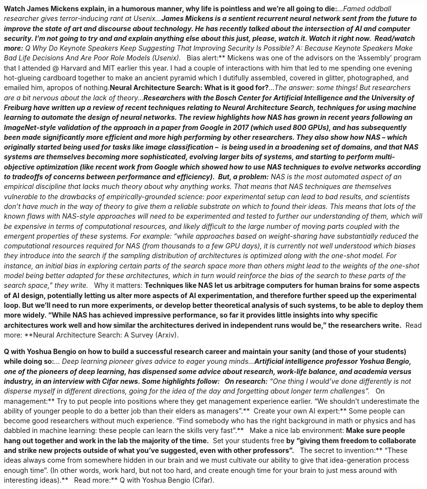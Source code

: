 **Watch James Mickens explain, in a humorous manner, why life is pointless and we’re all going to die:***…Famed oddball researcher gives terror-inducing rant at Usenix…***James Mickens is a sentient recurrent neural network sent from the future to improve the state of art and discourse about technology. He has recently talked about the intersection of AI and computer security. I’m not going to try and and explain anything else about this just, please, watch it. Watch it right now.  Read/watch more:** Q Why Do Keynote Speakers Keep Suggesting That Improving Security Is Possible? A: Because Keynote Speakers Make Bad Life Decisions And Are Poor Role Models (Usenix).**   Bias alert:** Mickens was one of the advisors on the ‘Assembly’ program that I attended @ Harvard and MIT earlier this year. I had a couple of interactions with him that led to me spending one evening hot-glueing cardboard together to make an ancient pyramid which I dutifully assembled, covered in glitter, photographed, and emailed him, apropos of nothing.**Neural Architecture Search: What is it good for?***…The answer: some things! But researchers are a bit nervous about the lack of theory…***Researchers with the Bosch Center for Artificial Intelligence and the University of Freiburg have written up a review of recent techniques relating to Neural Architecture Search, techniques for using machine learning to automate the design of neural networks. The review highlights how NAS has grown in recent years following an ImageNet-style validation of the approach in a paper from Google in 2017 (which used 800 GPUs), and has subsequently been made significantly more efficient and more high performing by other researchers. They also show how NAS – which originally started being used for tasks like image classification –  is being used in a broadening set of domains, and that NAS systems are themselves becoming more sophisticated, evolving larger bits of systems, and starting to perform multi-objective optimization (like recent work from Google which showed how to use NAS techniques to evolve networks according to tradeoffs of concerns between performance and efficiency).  But, a problem:** NAS is the most automated aspect of an empirical discipline that lacks much theory about why anything works. That means that NAS techniques are themselves vulnerable to the drawbacks of empirically-grounded science: poor experimental setup can lead to bad results, and scientists don’t have much in the way of theory to give them a reliable substrate on which to found their ideas. This means that lots of the known flaws with NAS-style approaches will need to be experimented and tested to further our understanding of them, which will be expensive in terms of computational resources, and likely difficult to the large number of moving parts coupled with the emergent properties of these systems. For example: “while approaches based on weight-sharing have substantially reduced the computational resources required for NAS (from thousands to a few GPU days), it is currently not well understood which biases they introduce into the search if the sampling distribution of architectures is optimized along with the one-shot model. For instance, an initial bias in exploring certain parts of the search space more than others might lead to the weights of the one-shot model being better adapted for these architectures, which in turn would reinforce the bias of the search to these parts of the search space,” they write.**   Why it matters: **Techniques like NAS let us arbitrage computers for human brains for some aspects of AI design, potentially letting us alter more aspects of AI experimentation, and therefore further speed up the experimental loop. But we’ll need to run more experiments, or develop better theoretical analysis of such systems, to be able to deploy them more widely. “While NAS has achieved impressive performance, so far it provides little insights into why specific architectures work well and how similar the architectures derived in independent runs would be,” the researchers write.**  Read more: **Neural Architecture Search: A Survey (Arxiv).

**Q with Yoshua Bengio on how to build a successful research career and maintain your sanity (and those of your students) while doing so:***… Deep learning pioneer gives advice to eager young minds…***Artificial intelligence professor Yoshua Bengio, one of the pioneers of deep learning, has dispensed some advice about research, work-life balance, and academia versus industry, in an interview with Cifar news. Some highlights follow:   On research:** “One thing I would’ve done differently is not disperse myself in different directions, going for the idea of the day and forgetting about longer term challenges”.**   On management:** Try to put people into positions where they get management experience earlier. “We shouldn’t underestimate the ability of younger people to do a better job than their elders as managers”.**  Create your own AI expert:** Some people can become good researchers without much experience. “Find somebody who has the right background in math or physics and has dabbled in machine learning: these people can learn the skills very fast”.**   Make a nice lab environment: **Make sure people hang out together and work in the lab the majority of the time.**  Set your students free **by “giving them freedom to collaborate and strike new projects outside of what you’ve suggested, even with other professors”.**   The secret to invention:** “These ideas always come from somewhere hidden in our brain and we must cultivate our ability to give that idea-generation process enough time”. (In other words, work hard, but not too hard, and create enough time for your brain to just mess around with interesting ideas).**   Read more:** Q with Yoshua Bengio (Cifar).
